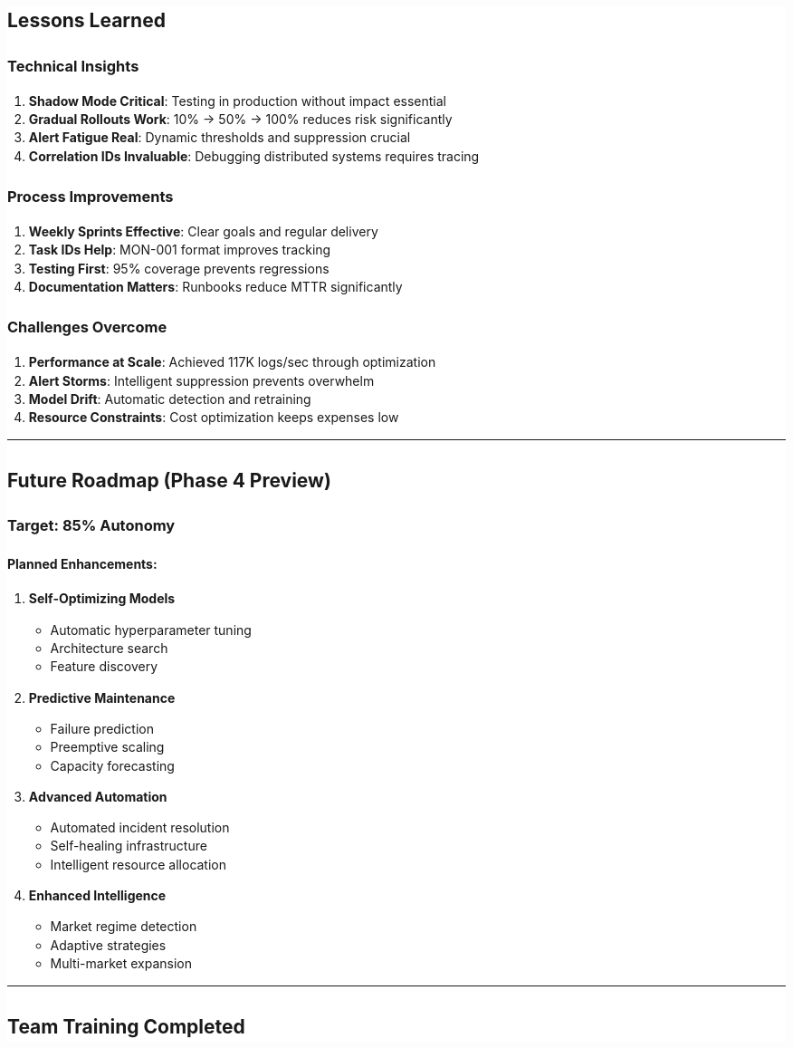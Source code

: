 
## Lessons Learned

### Technical Insights
1. **Shadow Mode Critical**: Testing in production without impact essential
2. **Gradual Rollouts Work**: 10% → 50% → 100% reduces risk significantly
3. **Alert Fatigue Real**: Dynamic thresholds and suppression crucial
4. **Correlation IDs Invaluable**: Debugging distributed systems requires tracing

### Process Improvements
1. **Weekly Sprints Effective**: Clear goals and regular delivery
2. **Task IDs Help**: MON-001 format improves tracking
3. **Testing First**: 95% coverage prevents regressions
4. **Documentation Matters**: Runbooks reduce MTTR significantly

### Challenges Overcome
1. **Performance at Scale**: Achieved 117K logs/sec through optimization
2. **Alert Storms**: Intelligent suppression prevents overwhelm
3. **Model Drift**: Automatic detection and retraining
4. **Resource Constraints**: Cost optimization keeps expenses low

---

## Future Roadmap (Phase 4 Preview)

### Target: 85% Autonomy

#### Planned Enhancements:
1. **Self-Optimizing Models**
   - Automatic hyperparameter tuning
   - Architecture search
   - Feature discovery

2. **Predictive Maintenance**
   - Failure prediction
   - Preemptive scaling
   - Capacity forecasting

3. **Advanced Automation**
   - Automated incident resolution
   - Self-healing infrastructure
   - Intelligent resource allocation

4. **Enhanced Intelligence**
   - Market regime detection
   - Adaptive strategies
   - Multi-market expansion

---

## Team Training Completed
